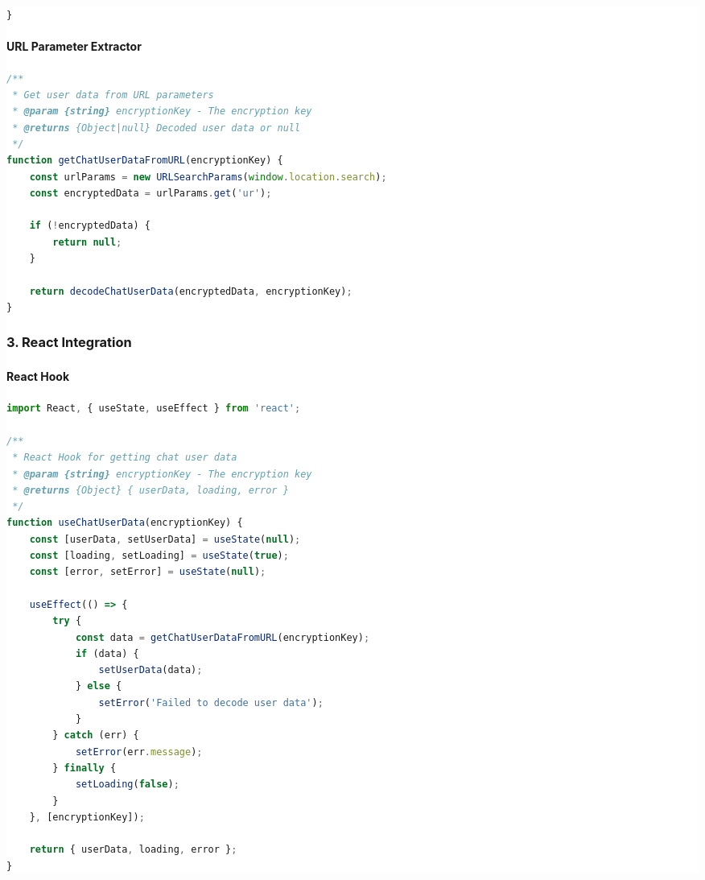 ```javascript
}
```

#### URL Parameter Extractor
```javascript
/**
 * Get user data from URL parameters
 * @param {string} encryptionKey - The encryption key
 * @returns {Object|null} Decoded user data or null
 */
function getChatUserDataFromURL(encryptionKey) {
    const urlParams = new URLSearchParams(window.location.search);
    const encryptedData = urlParams.get('ur');
    
    if (!encryptedData) {
        return null;
    }
    
    return decodeChatUserData(encryptedData, encryptionKey);
}
```

### 3. React Integration

#### React Hook
```javascript
import React, { useState, useEffect } from 'react';

/**
 * React Hook for getting chat user data
 * @param {string} encryptionKey - The encryption key
 * @returns {Object} { userData, loading, error }
 */
function useChatUserData(encryptionKey) {
    const [userData, setUserData] = useState(null);
    const [loading, setLoading] = useState(true);
    const [error, setError] = useState(null);
    
    useEffect(() => {
        try {
            const data = getChatUserDataFromURL(encryptionKey);
            if (data) {
                setUserData(data);
            } else {
                setError('Failed to decode user data');
            }
        } catch (err) {
            setError(err.message);
        } finally {
            setLoading(false);
        }
    }, [encryptionKey]);
    
    return { userData, loading, error };
}
```
